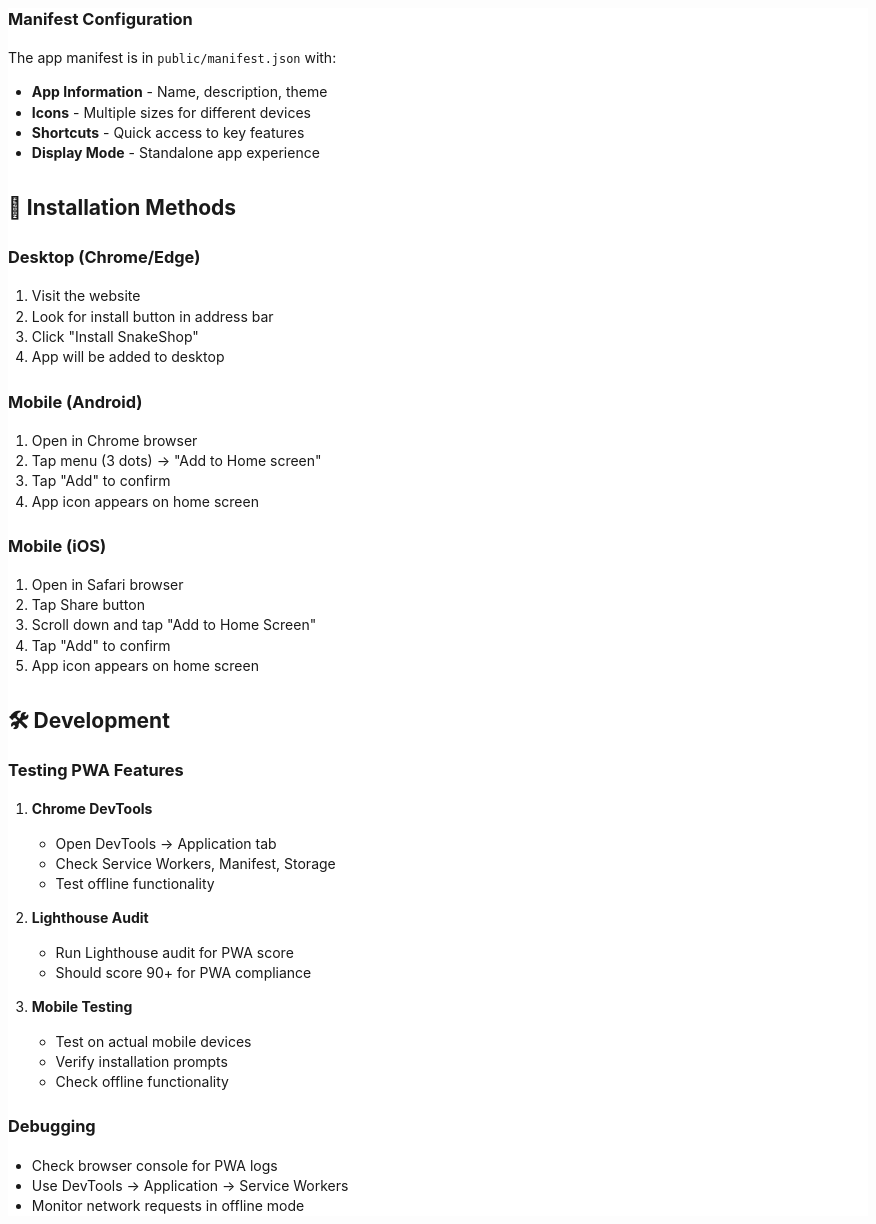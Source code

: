 ### Manifest Configuration
The app manifest is in `public/manifest.json` with:
- **App Information** - Name, description, theme
- **Icons** - Multiple sizes for different devices
- **Shortcuts** - Quick access to key features
- **Display Mode** - Standalone app experience

## 📱 Installation Methods

### Desktop (Chrome/Edge)
1. Visit the website
2. Look for install button in address bar
3. Click "Install SnakeShop"
4. App will be added to desktop

### Mobile (Android)
1. Open in Chrome browser
2. Tap menu (3 dots) → "Add to Home screen"
3. Tap "Add" to confirm
4. App icon appears on home screen

### Mobile (iOS)
1. Open in Safari browser
2. Tap Share button
3. Scroll down and tap "Add to Home Screen"
4. Tap "Add" to confirm
5. App icon appears on home screen

## 🛠 Development

### Testing PWA Features
1. **Chrome DevTools**
   - Open DevTools → Application tab
   - Check Service Workers, Manifest, Storage
   - Test offline functionality

2. **Lighthouse Audit**
   - Run Lighthouse audit for PWA score
   - Should score 90+ for PWA compliance

3. **Mobile Testing**
   - Test on actual mobile devices
   - Verify installation prompts
   - Check offline functionality

### Debugging
- Check browser console for PWA logs
- Use DevTools → Application → Service Workers
- Monitor network requests in offline mode
